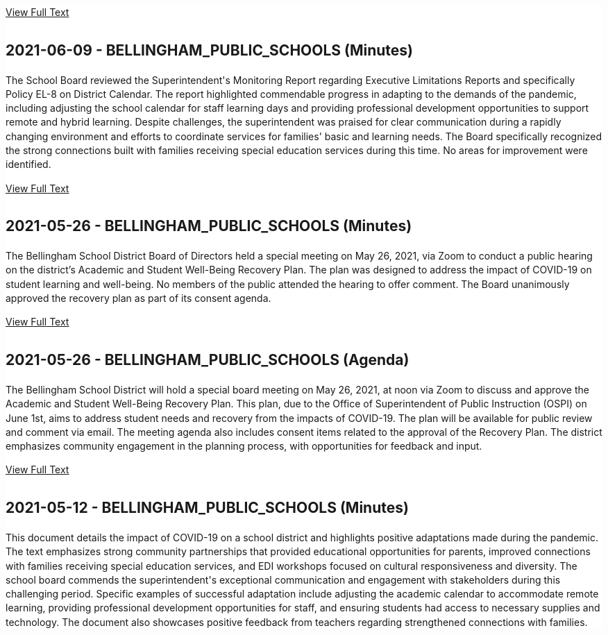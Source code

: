[View Full Text](https://raw.githubusercontent.com/VoronoiPerspectives/WashingtonStateSchoolBoardExplorer/refs/heads/main/data/countries/usa/states/wa/counties/whatcom/school_boards/bellingham_public_schools/2021/2021-07-14-minutes.txt)

## 2021-06-09 - BELLINGHAM_PUBLIC_SCHOOLS (Minutes)

The School Board reviewed the Superintendent's Monitoring Report regarding Executive Limitations Reports and specifically Policy EL-8 on District Calendar.  The report highlighted commendable progress in adapting to the demands of the pandemic, including adjusting the school calendar for staff learning days and providing professional development opportunities to support remote and hybrid learning. Despite challenges, the superintendent was praised for clear communication during a rapidly changing environment and efforts to coordinate services for families' basic and learning needs. The Board specifically recognized the strong connections built with families receiving special education services during this time. No areas for improvement were identified.

[View Full Text](https://raw.githubusercontent.com/VoronoiPerspectives/WashingtonStateSchoolBoardExplorer/refs/heads/main/data/countries/usa/states/wa/counties/whatcom/school_boards/bellingham_public_schools/2021/2021-06-09-minutes.txt)

## 2021-05-26 - BELLINGHAM_PUBLIC_SCHOOLS (Minutes)

The Bellingham School District Board of Directors held a special meeting on May 26, 2021, via Zoom to conduct a public hearing on the district’s Academic and Student Well-Being Recovery Plan.  The plan was designed to address the impact of COVID-19 on student learning and well-being. No members of the public attended the hearing to offer comment. The Board unanimously approved the recovery plan as part of its consent agenda.

[View Full Text](https://raw.githubusercontent.com/VoronoiPerspectives/WashingtonStateSchoolBoardExplorer/refs/heads/main/data/countries/usa/states/wa/counties/whatcom/school_boards/bellingham_public_schools/2021/2021-05-26-minutes.txt)

## 2021-05-26 - BELLINGHAM_PUBLIC_SCHOOLS (Agenda)

The Bellingham School District will hold a special board meeting on May 26, 2021, at noon via Zoom to discuss and approve the Academic and Student Well-Being Recovery Plan. This plan, due to the Office of Superintendent of Public Instruction (OSPI) on June 1st, aims to address student needs and recovery from the impacts of COVID-19.  The plan will be available for public review and comment via email. The meeting agenda also includes consent items related to the approval of the Recovery Plan. The district emphasizes community engagement in the planning process, with opportunities for feedback and input.

[View Full Text](https://raw.githubusercontent.com/VoronoiPerspectives/WashingtonStateSchoolBoardExplorer/refs/heads/main/data/countries/usa/states/wa/counties/whatcom/school_boards/bellingham_public_schools/2021/2021-05-26-agenda.txt)

## 2021-05-12 - BELLINGHAM_PUBLIC_SCHOOLS (Minutes)

This document details the impact of COVID-19 on a school district and highlights positive adaptations made during the pandemic. The text emphasizes strong community partnerships that provided educational opportunities for parents, improved connections with families receiving special education services, and EDI workshops focused on cultural responsiveness and diversity.  The school board commends the superintendent's exceptional communication and engagement with stakeholders during this challenging period. Specific examples of successful adaptation include adjusting the academic calendar to accommodate remote learning, providing professional development opportunities for staff, and ensuring students had access to necessary supplies and technology. The document also showcases positive feedback from teachers regarding strengthened connections with families.
